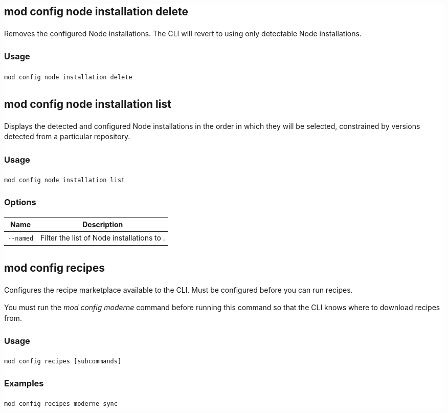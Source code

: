

## mod config node installation delete

Removes the configured Node installations. The CLI will revert to using only detectable Node installations.


### Usage

```
mod config node installation delete
```



## mod config node installation list

Displays the detected and configured Node installations in the order in which they will be selected, constrained by versions detected from a particular repository.


### Usage

```
mod config node installation list
```

### Options

| Name | Description |
| ---- | ----------- |
| `--named` |  Filter the list of Node installations to . |


## mod config recipes

Configures the recipe marketplace available to the CLI. Must be configured before you can run recipes.


You must run the _mod config moderne_ command before running this command so that the CLI knows where to download recipes from.

### Usage

```
mod config recipes [subcommands]
```

### Examples

```
mod config recipes moderne sync
```

